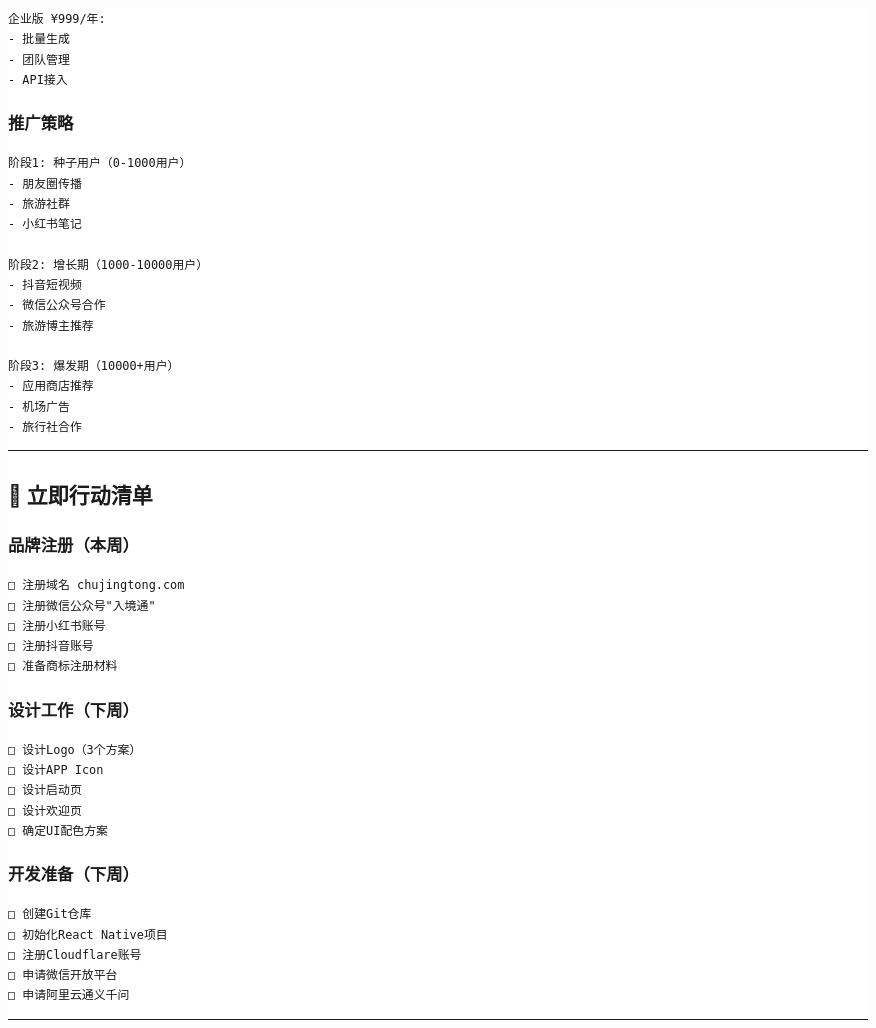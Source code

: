 ```
企业版 ¥999/年:
- 批量生成
- 团队管理
- API接入
```

### 推广策略

```
阶段1: 种子用户（0-1000用户）
- 朋友圈传播
- 旅游社群
- 小红书笔记

阶段2: 增长期（1000-10000用户）
- 抖音短视频
- 微信公众号合作
- 旅游博主推荐

阶段3: 爆发期（10000+用户）
- 应用商店推荐
- 机场广告
- 旅行社合作
```

---

## 🚀 立即行动清单

### 品牌注册（本周）

```
□ 注册域名 chujingtong.com
□ 注册微信公众号"入境通"
□ 注册小红书账号
□ 注册抖音账号
□ 准备商标注册材料
```

### 设计工作（下周）

```
□ 设计Logo（3个方案）
□ 设计APP Icon
□ 设计启动页
□ 设计欢迎页
□ 确定UI配色方案
```

### 开发准备（下周）

```
□ 创建Git仓库
□ 初始化React Native项目
□ 注册Cloudflare账号
□ 申请微信开放平台
□ 申请阿里云通义千问
```

---